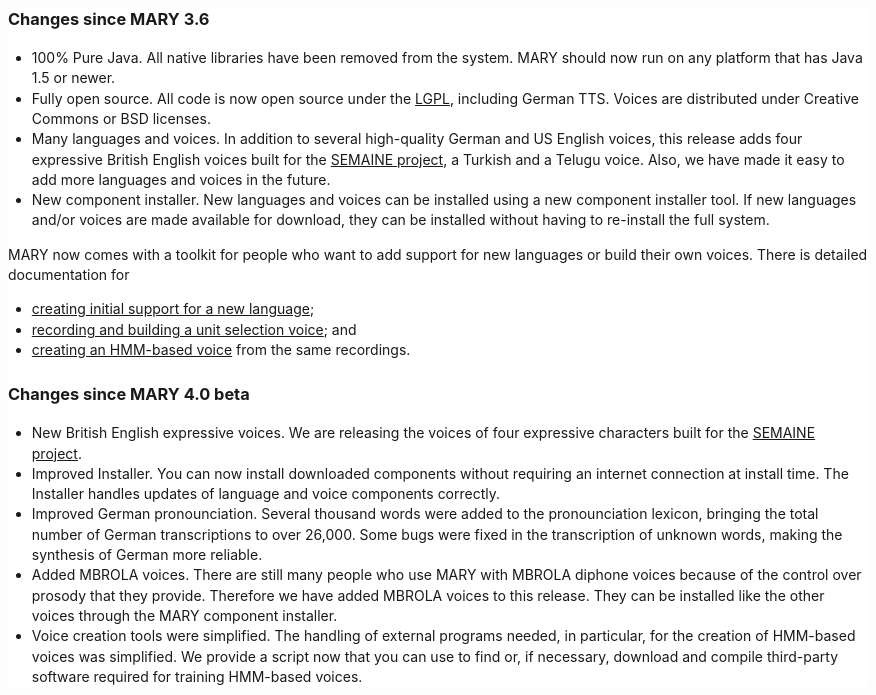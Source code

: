 ### Changes since MARY 3.6

* 100% Pure Java.
  All native libraries have been removed from the system.
  MARY should now run on any platform that has Java 1.5 or newer.
* Fully open source.
  All code is now open source under the [LGPL](http://www.gnu.org/licenses/lgpl-3.0-standalone.html), including German TTS.
  Voices are distributed under Creative Commons or BSD licenses.
* Many languages and voices. In addition to several high-quality German and US English voices, this release adds four expressive British English voices built for the [SEMAINE project](http://www.semaine-project.eu/), a Turkish and a Telugu voice.
  Also, we have made it easy to add more languages and voices in the future.
* New component installer.
  New languages and voices can be installed using a new component installer tool.
  If new languages and/or voices are made available for download, they can be installed without having to re-install the full system.

MARY now comes with a toolkit for people who want to add support for new languages or build their own voices.
There is detailed documentation for

* [creating initial support for a new language](http://mary.opendfki.de/wiki/NewLanguageSupport);
* [recording and building a unit selection voice](http://mary.opendfki.de/wiki/VoiceImportToolsTutorial); and
* [creating an HMM-based voice](https://mary.opendfki.de/trac/wiki/HMMVoiceCreation) from the same recordings.

### Changes since MARY 4.0 beta

* New British English expressive voices.
  We are releasing the voices of four expressive characters built for the [SEMAINE project](https://semaine-db.eu/).
* Improved Installer.
  You can now install downloaded components without requiring an internet connection at install time.
  The Installer handles updates of language and voice components correctly.
* Improved German pronounciation.
  Several thousand words were added to the pronounciation lexicon, bringing the total number of German transcriptions to over 26,000.
  Some bugs were fixed in the transcription of unknown words, making the synthesis of German more reliable.
* Added MBROLA voices.
  There are still many people who use MARY with MBROLA diphone voices because of the control over prosody that they provide.
  Therefore we have added MBROLA voices to this release.
  They can be installed like the other voices through the MARY component installer.
* Voice creation tools were simplified.
  The handling of external programs needed, in particular, for the creation of HMM-based voices was simplified.
  We provide a script now that you can use to find or, if necessary, download and compile third-party software required for training HMM-based voices.
